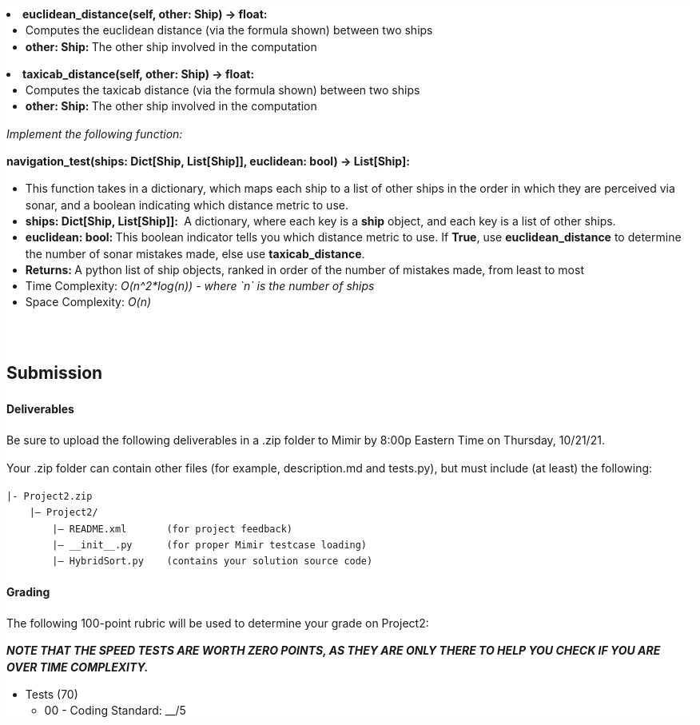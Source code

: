 </ul>
</li>
<li><strong><span class="pl-en"><span class="pl-token">euclidean_distance</span></span>(<span class="pl-s1">self</span>, <span class="pl-s1">other</span>: <span class="pl-v"><span class="pl-token">Ship</span></span>) <span class="pl-c1">-&gt;</span> <span class="pl-s1">float</span>:</strong>
<ul>
<li>Computes the euclidean distance (via the formula shown) between two ships</li>
<li><strong>other: Ship:&nbsp;</strong>The other ship involved in the computation</li>
</ul>
</li>
<li><strong><span class="pl-en"><span class="pl-token">taxicab_distance</span></span>(<span class="pl-s1">self</span>, <span class="pl-s1">other</span>: <span class="pl-v"><span class="pl-token">Ship</span></span>) <span class="pl-c1">-&gt;</span> <span class="pl-s1">float</span>:</strong>
<ul>
<li>Computes the taxicab distance (via the formula shown) between two ships</li>
<li><strong>other: Ship:&nbsp;</strong>The other ship involved in the computation</li>
</ul>
</li>
</ul>
<p><em>Implement the following function:</em></p>
<p><strong>navigation_test(<span class="pl-s1">ships</span>: <span class="pl-v">Dict</span>[<span class="pl-v"><span class="pl-token">Ship</span></span>, <span class="pl-v">List</span>[<span class="pl-v"><span class="pl-token">Ship</span></span>]], <span class="pl-s1">euclidean</span>: <span class="pl-s1">bool</span>) <span class="pl-c1">-&gt;</span> <span class="pl-v">List</span>[<span class="pl-v"><span class="pl-token">Ship</span></span>]:</strong></p>
<ul>
<li>This function takes in a dictionary, which maps each ship to a list of other ships in the order in which they are perceived via sonar, and a boolean indicating which distance metric to use.</li>
<li><strong>ships: Dict[Ship, List[Ship]]:&nbsp;</strong> A dictionary, where each key is a&nbsp;<strong>ship</strong> object, and each key is a list of other ships.</li>
<li><strong>euclidean: bool:&nbsp;</strong>This boolean indicator tells you which distance metric to use. If <strong>True</strong>, use&nbsp;<strong>euclidean_distance</strong> to determine the number of sonar mistakes made, else use&nbsp;<strong>taxicab_distance</strong>.&nbsp;</li>
<li><strong>Returns:&nbsp;</strong>A python list of ship objects, ranked in order of the number of mistakes made, from least to most</li>
<li class="code-line">Time Complexity: <em>O(n^2*log(n)) - where `n` is the number of ships</em></li>
<li class="code-line">Space Complexity: <em>O(n)</em></li>
</ul>
<p>&nbsp;</p>
<h2 class="code-line">Submission</h2>
<h4 class="code-line">Deliverables</h4>
<p class="code-line">Be sure to upload the following deliverables in a .zip folder to Mimir by 8:00p Eastern Time on Thursday, 10/21/21.</p>
<p class="code-line">Your .zip folder can contain other files (for example, description.md and tests.py), but must include (at least) the following:</p>
<pre class="code-line"><code>|- Project2.zip
    |&mdash; Project2/
        |&mdash; README.xml       (for project feedback)
        |&mdash; __init__.py      (for proper Mimir testcase loading)       
        |&mdash; HybridSort.py    (contains your solution source code)
</code></pre>
<h4 class="code-line">Grading</h4>
<p class="code-line">The following 100-point rubric will be used to determine your grade on Project2:</p>
<p class="code-line"><em><strong>NOTE THAT THE SPEED TESTS ARE WORTH ZERO POINTS, AS THEY ARE ONLY THERE TO HELP YOU CHECK IF YOU ARE OVER TIME COMPLEXITY.</strong></em></p>
<ul>
<li class="code-line">Tests (70)
<ul>
<li class="code-line">00 - Coding Standard: __/5</li>